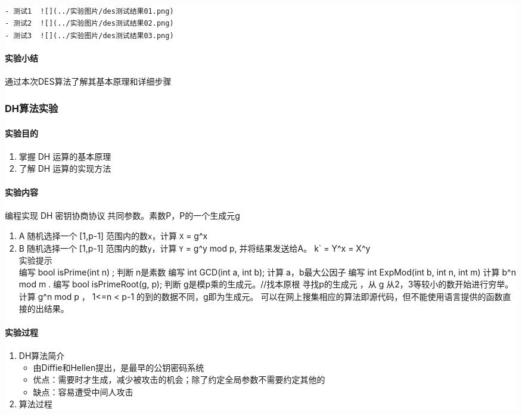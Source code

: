     - 测试1  ![](../实验图片/des测试结果01.png)
    - 测试2  ![](../实验图片/des测试结果02.png)
    - 测试3  ![](../实验图片/des测试结果03.png)
#### 实验小结
通过本次DES算法了解其基本原理和详细步骤
### DH算法实验
#### 实验目的
1. 掌握 DH 运算的基本原理
2. 了解 DH 运算的实现方法
#### 实验内容
编程实现 DH 密钥协商协议
共同参数。素数P，P的一个生成元g
1. A 随机选择一个 [1,p-1] 范围内的数`x`，计算 `X` = g^x
2. B 随机选择一个 [1,p-1] 范围内的数`y`，计算 `Y` = g^y mod p, 并将结果发送给A。
k` = Y^x = X^y  
实验提示  
编写 bool isPrime(int n) ; 判断 n是素数
编写 int GCD(int a, int b); 计算 a，b最大公因子
编写 int ExpMod(int b, int n, int m) 计算 b^n mod m .
编写 bool isPrimeRoot(g, p); 判断 g是模p乘的生成元。//找本原根
寻找p的生成元 ，从 g 从2，3等较小的数开始进行穷举。 计算 g^n mod p ， 1<=n < p-1 的到的数据不同，g即为生成元。
可以在网上搜集相应的算法即源代码，但不能使用语言提供的函数直接的出结果。
#### 实验过程
1. DH算法简介
   - 由Diffie和Hellen提出，是最早的公钥密码系统
   - 优点：需要时才生成，减少被攻击的机会；除了约定全局参数不需要约定其他的
   - 缺点：容易遭受中间人攻击
2. 算法过程